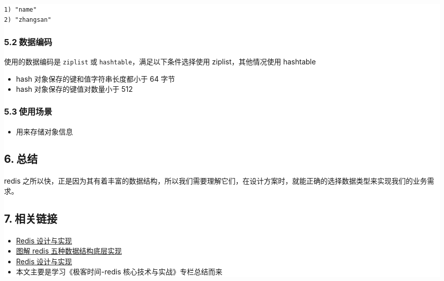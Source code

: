 ```shell
1) "name"
2) "zhangsan"
```

### 5.2 数据编码

使用的数据编码是 `ziplist` 或 `hashtable`，满足以下条件选择使用 ziplist，其他情况使用 hashtable

* hash 对象保存的键和值字符串长度都小于 64 字节
* hash 对象保存的键值对数量小于 512

### 5.3 使用场景

* 用来存储对象信息

## 6. 总结

redis 之所以快，正是因为其有着丰富的数据结构，所以我们需要理解它们，在设计方案时，就能正确的选择数据类型来实现我们的业务需求。

## 7. 相关链接

* [Redis 设计与实现](http://redisbook.com/index.html)
* [图解 redis 五种数据结构底层实现](https://i6448038.github.io/2019/12/01/redis-data-struct/)
* [Redis 设计与实现](http://redisbook.com/index.html)
* 本文主要是学习《极客时间-redis 核心技术与实战》专栏总结而来
